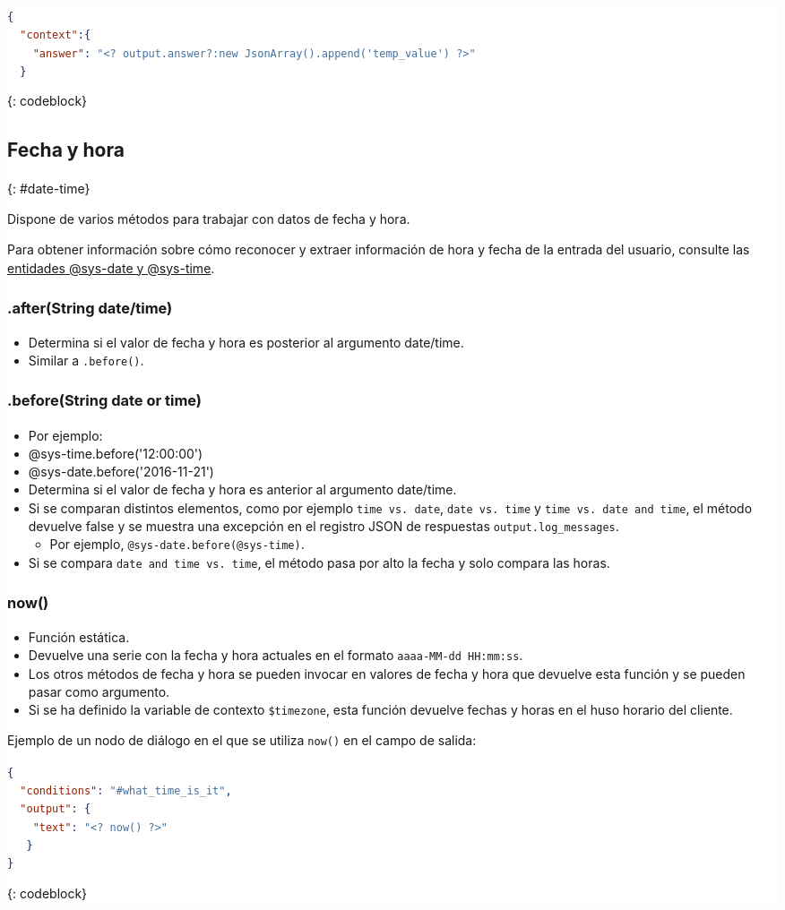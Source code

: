 ```json
{
  "context":{
    "answer": "<? output.answer?:new JsonArray().append('temp_value') ?>"
  }
```
{: codeblock}

## Fecha y hora
{: #date-time}

Dispone de varios métodos para trabajar con datos de fecha y hora.

Para obtener información sobre cómo reconocer y extraer información de hora y fecha de la entrada del usuario, consulte las [entidades @sys-date y @sys-time](system-entities.html#sys-datetime). 

### .after(String date/time)

- Determina si el valor de fecha y hora es posterior al argumento date/time.
- Similar a `.before()`.

### .before(String date or time)

- Por ejemplo:
- @sys-time.before('12:00:00')
- @sys-date.before('2016-11-21')
- Determina si el valor de fecha y hora es anterior al argumento date/time.
- Si se comparan distintos elementos, como por ejemplo `time vs. date`, `date vs. time` y `time vs. date and time`, el método devuelve false y se muestra una excepción en el registro JSON de respuestas `output.log_messages`.
    - Por ejemplo, `@sys-date.before(@sys-time)`.
- Si se compara `date and time vs. time`, el método pasa por alto la fecha y solo compara las horas.

### now()

- Función estática.
- Devuelve una serie con la fecha y hora actuales en el formato `aaaa-MM-dd HH:mm:ss`.
- Los otros métodos de fecha y hora se pueden invocar en valores de fecha y hora que devuelve esta función y se pueden pasar como argumento.
- Si se ha definido la variable de contexto `$timezone`, esta función devuelve fechas y horas en el huso horario del cliente.

Ejemplo de un nodo de diálogo en el que se utiliza `now()` en el campo de salida:

```json
{
  "conditions": "#what_time_is_it",
  "output": {
    "text": "<? now() ?>"
   }
}
```
{: codeblock}
